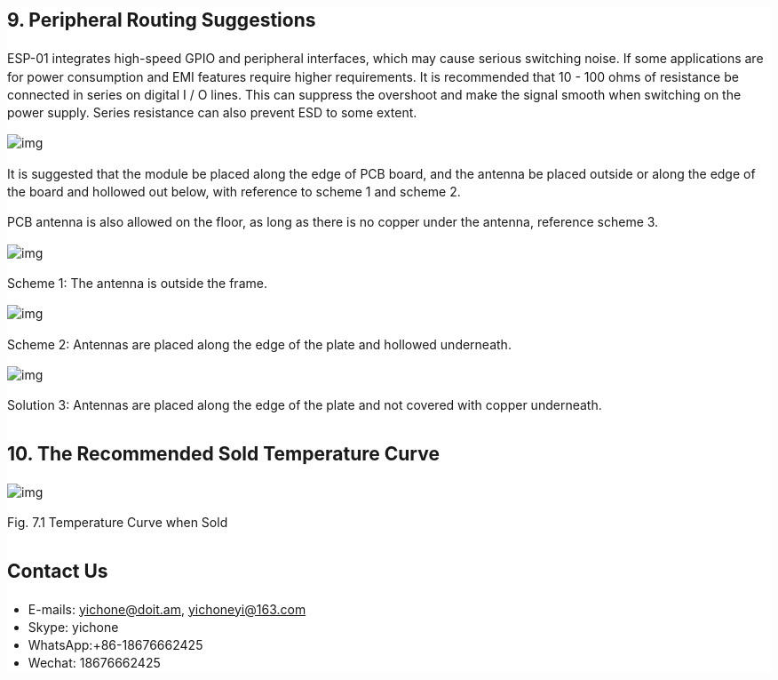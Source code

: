 ## 9. Peripheral Routing Suggestions

ESP-01 integrates high-speed GPIO and peripheral interfaces, which may cause serious switching noise. If some applications are for power consumption and EMI features require higher requirements. It is recommended that 10 - 100 ohms of resistance be connected in series on digital I / O lines. This can suppress the overshoot and make the signal smooth when switching on the power supply. Series resistance can also prevent ESD to some extent.

 

 

![img](https://github.com/SmartArduino/document/raw/master/docs/ESPSeries/ESP8266/ESP12F/clip_image017.jpg)

It is suggested that the module be placed along the edge of PCB board, and the antenna be placed outside or along the edge of the board and hollowed out below, with reference to scheme 1 and scheme 2.

PCB antenna is also allowed on the floor, as long as there is no copper under the antenna, reference scheme 3.

![img](https://github.com/SmartArduino/document/raw/master/docs/ESPSeries/ESP8266/ESP12F/clip_image019.jpg)

 Scheme 1: The antenna is outside the frame. 

![img](https://github.com/SmartArduino/document/raw/master/docs/ESPSeries/ESP8266/ESP12F/clip_image021.jpg) 

 Scheme 2: Antennas are placed along the edge of the plate and hollowed underneath.

![img](https://github.com/SmartArduino/document/raw/master/docs/ESPSeries/ESP8266/ESP12F/clip_image023.jpg)

Solution 3: Antennas are placed along the edge of the plate and not covered with copper underneath. 

## 10.  The Recommended Sold Temperature Curve

 

![img](https://github.com/SmartArduino/document/raw/master/docs/ESPSeries/ESP8266/ESP12F/clip_image025.jpg)

Fig. 7.1 Temperature Curve when Sold

  ## Contact Us

- E-mails: [yichone@doit.am](mailto:yichone@doit.am), [yichoneyi@163.com](mailto:yichoneyi@163.com)
- Skype: yichone
- WhatsApp:+86-18676662425
- Wechat: 18676662425